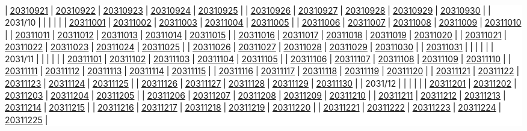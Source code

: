 | [20310921](./DialogueSeeds/2031/09/20310921.md) | [20310922](./DialogueSeeds/2031/09/20310922.md) | [20310923](./DialogueSeeds/2031/09/20310923.md) | [20310924](./DialogueSeeds/2031/09/20310924.md) | [20310925](./DialogueSeeds/2031/09/20310925.md) |
| [20310926](./DialogueSeeds/2031/09/20310926.md) | [20310927](./DialogueSeeds/2031/09/20310927.md) | [20310928](./DialogueSeeds/2031/09/20310928.md) | [20310929](./DialogueSeeds/2031/09/20310929.md) | [20310930](./DialogueSeeds/2031/09/20310930.md) |
| 2031/10                                         |                                                 |                                                 |                                                 |                                                 |
| [20311001](./DialogueSeeds/2031/10/20311001.md) | [20311002](./DialogueSeeds/2031/10/20311002.md) | [20311003](./DialogueSeeds/2031/10/20311003.md) | [20311004](./DialogueSeeds/2031/10/20311004.md) | [20311005](./DialogueSeeds/2031/10/20311005.md) |
| [20311006](./DialogueSeeds/2031/10/20311006.md) | [20311007](./DialogueSeeds/2031/10/20311007.md) | [20311008](./DialogueSeeds/2031/10/20311008.md) | [20311009](./DialogueSeeds/2031/10/20311009.md) | [20311010](./DialogueSeeds/2031/10/20311010.md) |
| [20311011](./DialogueSeeds/2031/10/20311011.md) | [20311012](./DialogueSeeds/2031/10/20311012.md) | [20311013](./DialogueSeeds/2031/10/20311013.md) | [20311014](./DialogueSeeds/2031/10/20311014.md) | [20311015](./DialogueSeeds/2031/10/20311015.md) |
| [20311016](./DialogueSeeds/2031/10/20311016.md) | [20311017](./DialogueSeeds/2031/10/20311017.md) | [20311018](./DialogueSeeds/2031/10/20311018.md) | [20311019](./DialogueSeeds/2031/10/20311019.md) | [20311020](./DialogueSeeds/2031/10/20311020.md) |
| [20311021](./DialogueSeeds/2031/10/20311021.md) | [20311022](./DialogueSeeds/2031/10/20311022.md) | [20311023](./DialogueSeeds/2031/10/20311023.md) | [20311024](./DialogueSeeds/2031/10/20311024.md) | [20311025](./DialogueSeeds/2031/10/20311025.md) |
| [20311026](./DialogueSeeds/2031/10/20311026.md) | [20311027](./DialogueSeeds/2031/10/20311027.md) | [20311028](./DialogueSeeds/2031/10/20311028.md) | [20311029](./DialogueSeeds/2031/10/20311029.md) | [20311030](./DialogueSeeds/2031/10/20311030.md) |
| [20311031](./DialogueSeeds/2031/10/20311031.md) |                                                 |                                                 |                                                 |                                                 |
| 2031/11                                         |                                                 |                                                 |                                                 |                                                 |
| [20311101](./DialogueSeeds/2031/11/20311101.md) | [20311102](./DialogueSeeds/2031/11/20311102.md) | [20311103](./DialogueSeeds/2031/11/20311103.md) | [20311104](./DialogueSeeds/2031/11/20311104.md) | [20311105](./DialogueSeeds/2031/11/20311105.md) |
| [20311106](./DialogueSeeds/2031/11/20311106.md) | [20311107](./DialogueSeeds/2031/11/20311107.md) | [20311108](./DialogueSeeds/2031/11/20311108.md) | [20311109](./DialogueSeeds/2031/11/20311109.md) | [20311110](./DialogueSeeds/2031/11/20311110.md) |
| [20311111](./DialogueSeeds/2031/11/20311111.md) | [20311112](./DialogueSeeds/2031/11/20311112.md) | [20311113](./DialogueSeeds/2031/11/20311113.md) | [20311114](./DialogueSeeds/2031/11/20311114.md) | [20311115](./DialogueSeeds/2031/11/20311115.md) |
| [20311116](./DialogueSeeds/2031/11/20311116.md) | [20311117](./DialogueSeeds/2031/11/20311117.md) | [20311118](./DialogueSeeds/2031/11/20311118.md) | [20311119](./DialogueSeeds/2031/11/20311119.md) | [20311120](./DialogueSeeds/2031/11/20311120.md) |
| [20311121](./DialogueSeeds/2031/11/20311121.md) | [20311122](./DialogueSeeds/2031/11/20311122.md) | [20311123](./DialogueSeeds/2031/11/20311123.md) | [20311124](./DialogueSeeds/2031/11/20311124.md) | [20311125](./DialogueSeeds/2031/11/20311125.md) |
| [20311126](./DialogueSeeds/2031/11/20311126.md) | [20311127](./DialogueSeeds/2031/11/20311127.md) | [20311128](./DialogueSeeds/2031/11/20311128.md) | [20311129](./DialogueSeeds/2031/11/20311129.md) | [20311130](./DialogueSeeds/2031/11/20311130.md) |
| 2031/12                                         |                                                 |                                                 |                                                 |                                                 |
| [20311201](./DialogueSeeds/2031/12/20311201.md) | [20311202](./DialogueSeeds/2031/12/20311202.md) | [20311203](./DialogueSeeds/2031/12/20311203.md) | [20311204](./DialogueSeeds/2031/12/20311204.md) | [20311205](./DialogueSeeds/2031/12/20311205.md) |
| [20311206](./DialogueSeeds/2031/12/20311206.md) | [20311207](./DialogueSeeds/2031/12/20311207.md) | [20311208](./DialogueSeeds/2031/12/20311208.md) | [20311209](./DialogueSeeds/2031/12/20311209.md) | [20311210](./DialogueSeeds/2031/12/20311210.md) |
| [20311211](./DialogueSeeds/2031/12/20311211.md) | [20311212](./DialogueSeeds/2031/12/20311212.md) | [20311213](./DialogueSeeds/2031/12/20311213.md) | [20311214](./DialogueSeeds/2031/12/20311214.md) | [20311215](./DialogueSeeds/2031/12/20311215.md) |
| [20311216](./DialogueSeeds/2031/12/20311216.md) | [20311217](./DialogueSeeds/2031/12/20311217.md) | [20311218](./DialogueSeeds/2031/12/20311218.md) | [20311219](./DialogueSeeds/2031/12/20311219.md) | [20311220](./DialogueSeeds/2031/12/20311220.md) |
| [20311221](./DialogueSeeds/2031/12/20311221.md) | [20311222](./DialogueSeeds/2031/12/20311222.md) | [20311223](./DialogueSeeds/2031/12/20311223.md) | [20311224](./DialogueSeeds/2031/12/20311224.md) | [20311225](./DialogueSeeds/2031/12/20311225.md) |